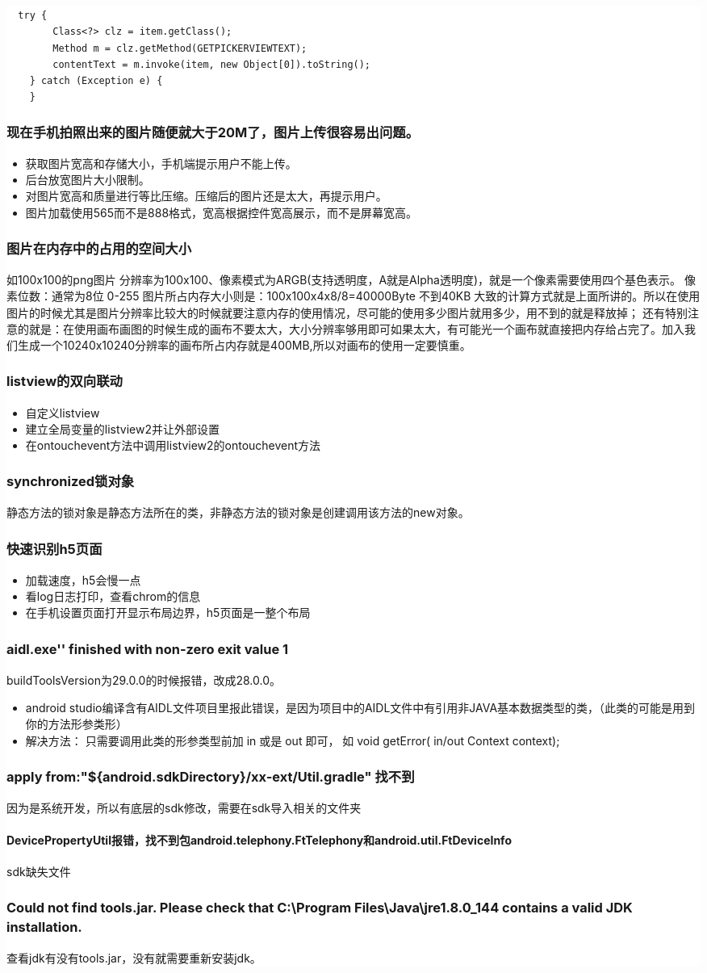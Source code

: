      try {
            Class<?> clz = item.getClass();
            Method m = clz.getMethod(GETPICKERVIEWTEXT);
            contentText = m.invoke(item, new Object[0]).toString();
        } catch (Exception e) {
        }

### 现在手机拍照出来的图片随便就大于20M了，图片上传很容易出问题。
* 获取图片宽高和存储大小，手机端提示用户不能上传。
* 后台放宽图片大小限制。
* 对图片宽高和质量进行等比压缩。压缩后的图片还是太大，再提示用户。
* 图片加载使用565而不是888格式，宽高根据控件宽高展示，而不是屏幕宽高。

### 图片在内存中的占用的空间大小
如100x100的png图片
分辨率为100x100、像素模式为ARGB(支持透明度，A就是Alpha透明度)，就是一个像素需要使用四个基色表示。
像素位数：通常为8位 0-255
图片所占内存大小则是：100x100x4x8/8=40000Byte 不到40KB
大致的计算方式就是上面所讲的。所以在使用图片的时候尤其是图片分辨率比较大的时候就要注意内存的使用情况，尽可能的使用多少图片就用多少，用不到的就是释放掉；
还有特别注意的就是：在使用画布画图的时候生成的画布不要太大，大小分辨率够用即可如果太大，有可能光一个画布就直接把内存给占完了。加入我们生成一个10240x10240分辨率的画布所占内存就是400MB,所以对画布的使用一定要慎重。

### listview的双向联动
* 自定义listview
* 建立全局变量的listview2并让外部设置
* 在ontouchevent方法中调用listview2的ontouchevent方法

### synchronized锁对象
静态方法的锁对象是静态方法所在的类，非静态方法的锁对象是创建调用该方法的new对象。

### 快速识别h5页面
* 加载速度，h5会慢一点 
* 看log日志打印，查看chrom的信息 
* 在手机设置页面打开显示布局边界，h5页面是一整个布局

### aidl.exe'' finished with non-zero exit value 1
buildToolsVersion为29.0.0的时候报错，改成28.0.0。
* android studio编译含有AIDL文件项目里报此错误，是因为项目中的AIDL文件中有引用非JAVA基本数据类型的类，（此类的可能是用到你的方法形参类形）
* 解决方法： 只需要调用此类的形参类型前加 in    或是  out 即可，
如  void getError( in/out Context  context);

### apply from:"${android.sdkDirectory}/xx-ext/Util.gradle" 找不到
因为是系统开发，所以有底层的sdk修改，需要在sdk导入相关的文件夹

#### DevicePropertyUtil报错，找不到包android.telephony.FtTelephony和android.util.FtDeviceInfo
sdk缺失文件

### Could not find tools.jar. Please check that C:\Program Files\Java\jre1.8.0_144 contains a valid JDK installation.
查看jdk有没有tools.jar，没有就需要重新安装jdk。
